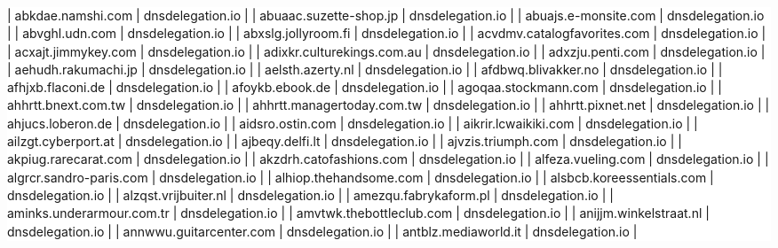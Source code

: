 | abkdae.namshi.com | dnsdelegation.io |
| abuaac.suzette-shop.jp | dnsdelegation.io |
| abuajs.e-monsite.com | dnsdelegation.io |
| abvghl.udn.com | dnsdelegation.io |
| abxslg.jollyroom.fi | dnsdelegation.io |
| acvdmv.catalogfavorites.com | dnsdelegation.io |
| acxajt.jimmykey.com | dnsdelegation.io |
| adixkr.culturekings.com.au | dnsdelegation.io |
| adxzju.penti.com | dnsdelegation.io |
| aehudh.rakumachi.jp | dnsdelegation.io |
| aelsth.azerty.nl | dnsdelegation.io |
| afdbwq.blivakker.no | dnsdelegation.io |
| afhjxb.flaconi.de | dnsdelegation.io |
| afoykb.ebook.de | dnsdelegation.io |
| agoqaa.stockmann.com | dnsdelegation.io |
| ahhrtt.bnext.com.tw | dnsdelegation.io |
| ahhrtt.managertoday.com.tw | dnsdelegation.io |
| ahhrtt.pixnet.net | dnsdelegation.io |
| ahjucs.loberon.de | dnsdelegation.io |
| aidsro.ostin.com | dnsdelegation.io |
| aikrir.lcwaikiki.com | dnsdelegation.io |
| ailzgt.cyberport.at | dnsdelegation.io |
| ajbeqy.delfi.lt | dnsdelegation.io |
| ajvzis.triumph.com | dnsdelegation.io |
| akpiug.rarecarat.com | dnsdelegation.io |
| akzdrh.catofashions.com | dnsdelegation.io |
| alfeza.vueling.com | dnsdelegation.io |
| algrcr.sandro-paris.com | dnsdelegation.io |
| alhiop.thehandsome.com | dnsdelegation.io |
| alsbcb.koreessentials.com | dnsdelegation.io |
| alzqst.vrijbuiter.nl | dnsdelegation.io |
| amezqu.fabrykaform.pl | dnsdelegation.io |
| aminks.underarmour.com.tr | dnsdelegation.io |
| amvtwk.thebottleclub.com | dnsdelegation.io |
| anijjm.winkelstraat.nl | dnsdelegation.io |
| annwwu.guitarcenter.com | dnsdelegation.io |
| antblz.mediaworld.it | dnsdelegation.io |